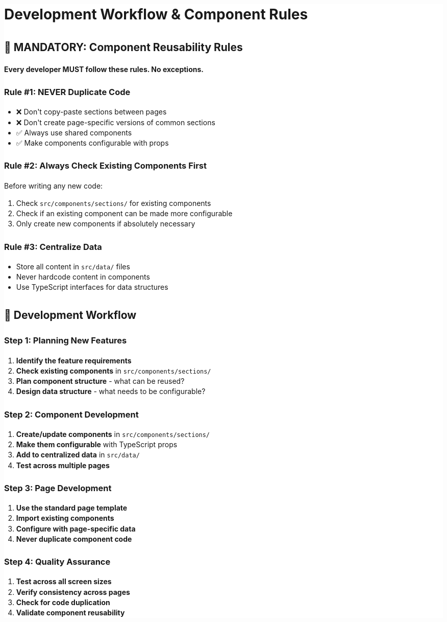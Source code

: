 # Development Workflow & Component Rules

## 🚨 **MANDATORY: Component Reusability Rules**

**Every developer MUST follow these rules. No exceptions.**

### Rule #1: NEVER Duplicate Code
- ❌ Don't copy-paste sections between pages
- ❌ Don't create page-specific versions of common sections
- ✅ Always use shared components
- ✅ Make components configurable with props

### Rule #2: Always Check Existing Components First
Before writing any new code:
1. Check `src/components/sections/` for existing components
2. Check if an existing component can be made more configurable
3. Only create new components if absolutely necessary

### Rule #3: Centralize Data
- Store all content in `src/data/` files
- Never hardcode content in components
- Use TypeScript interfaces for data structures

## 🔄 Development Workflow

### Step 1: Planning New Features
1. **Identify the feature requirements**
2. **Check existing components** in `src/components/sections/`
3. **Plan component structure** - what can be reused?
4. **Design data structure** - what needs to be configurable?

### Step 2: Component Development
1. **Create/update components** in `src/components/sections/`
2. **Make them configurable** with TypeScript props
3. **Add to centralized data** in `src/data/`
4. **Test across multiple pages**

### Step 3: Page Development
1. **Use the standard page template**
2. **Import existing components**
3. **Configure with page-specific data**
4. **Never duplicate component code**

### Step 4: Quality Assurance
1. **Test across all screen sizes**
2. **Verify consistency across pages**
3. **Check for code duplication**
4. **Validate component reusability**
